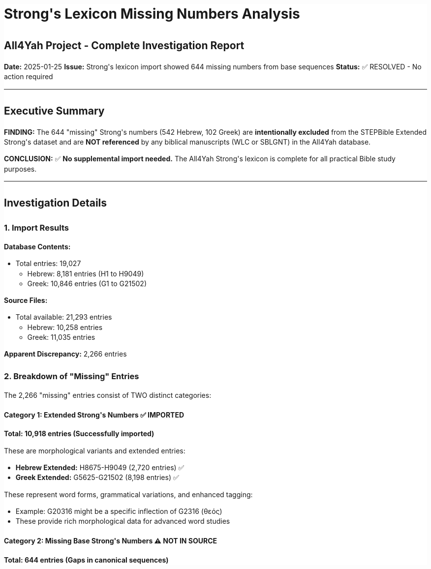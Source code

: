 # Strong's Lexicon Missing Numbers Analysis
## All4Yah Project - Complete Investigation Report

**Date:** 2025-01-25
**Issue:** Strong's lexicon import showed 644 missing numbers from base sequences
**Status:** ✅ RESOLVED - No action required

---

## Executive Summary

**FINDING:** The 644 "missing" Strong's numbers (542 Hebrew, 102 Greek) are **intentionally excluded** from the STEPBible Extended Strong's dataset and are **NOT referenced** by any biblical manuscripts (WLC or SBLGNT) in the All4Yah database.

**CONCLUSION:** ✅ **No supplemental import needed.** The All4Yah Strong's lexicon is complete for all practical Bible study purposes.

---

## Investigation Details

### 1. Import Results

**Database Contents:**
- Total entries: 19,027
  - Hebrew: 8,181 entries (H1 to H9049)
  - Greek: 10,846 entries (G1 to G21502)

**Source Files:**
- Total available: 21,293 entries
  - Hebrew: 10,258 entries
  - Greek: 11,035 entries

**Apparent Discrepancy:** 2,266 entries

### 2. Breakdown of "Missing" Entries

The 2,266 "missing" entries consist of TWO distinct categories:

#### Category 1: Extended Strong's Numbers ✅ IMPORTED
**Total: 10,918 entries (Successfully imported)**

These are morphological variants and extended entries:
- **Hebrew Extended:** H8675-H9049 (2,720 entries) ✅
- **Greek Extended:** G5625-G21502 (8,198 entries) ✅

These represent word forms, grammatical variations, and enhanced tagging:
- Example: G20316 might be a specific inflection of G2316 (θεός)
- These provide rich morphological data for advanced word studies

#### Category 2: Missing Base Strong's Numbers ⚠️ NOT IN SOURCE
**Total: 644 entries (Gaps in canonical sequences)**
